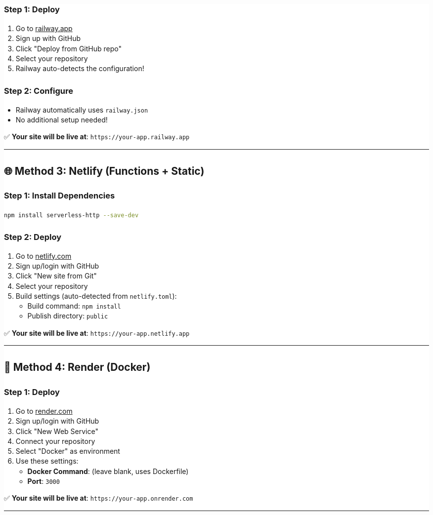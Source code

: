 ### Step 1: Deploy
1. Go to [railway.app](https://railway.app)
2. Sign up with GitHub
3. Click "Deploy from GitHub repo"
4. Select your repository
5. Railway auto-detects the configuration!

### Step 2: Configure
- Railway automatically uses `railway.json`
- No additional setup needed!

✅ **Your site will be live at**: `https://your-app.railway.app`

---

## 🌐 Method 3: Netlify (Functions + Static)

### Step 1: Install Dependencies
```bash
npm install serverless-http --save-dev
```

### Step 2: Deploy
1. Go to [netlify.com](https://netlify.com)
2. Sign up/login with GitHub
3. Click "New site from Git"
4. Select your repository
5. Build settings (auto-detected from `netlify.toml`):
   - Build command: `npm install`
   - Publish directory: `public`

✅ **Your site will be live at**: `https://your-app.netlify.app`

---

## 🎨 Method 4: Render (Docker)

### Step 1: Deploy
1. Go to [render.com](https://render.com)
2. Sign up/login with GitHub
3. Click "New Web Service"
4. Connect your repository
5. Select "Docker" as environment
6. Use these settings:
   - **Docker Command**: (leave blank, uses Dockerfile)
   - **Port**: `3000`

✅ **Your site will be live at**: `https://your-app.onrender.com`

---
